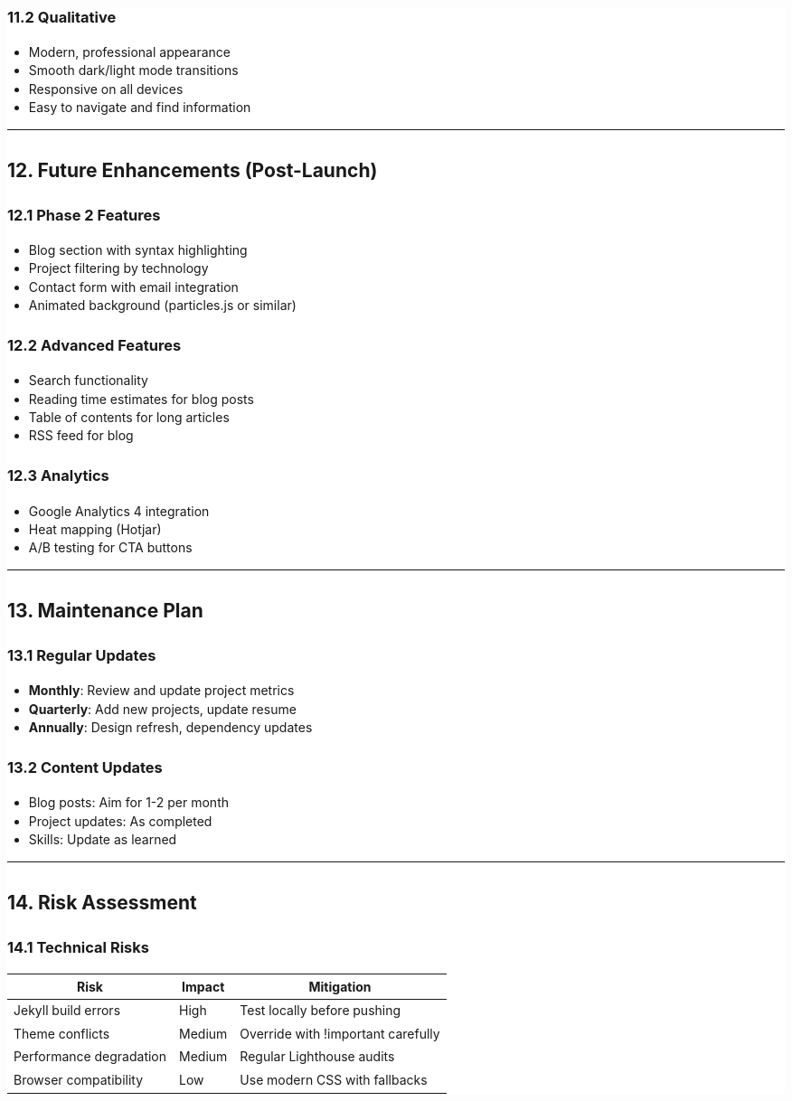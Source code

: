 ### 11.2 Qualitative
- Modern, professional appearance
- Smooth dark/light mode transitions
- Responsive on all devices
- Easy to navigate and find information

---

## 12. Future Enhancements (Post-Launch)

### 12.1 Phase 2 Features
- Blog section with syntax highlighting
- Project filtering by technology
- Contact form with email integration
- Animated background (particles.js or similar)

### 12.2 Advanced Features
- Search functionality
- Reading time estimates for blog posts
- Table of contents for long articles
- RSS feed for blog

### 12.3 Analytics
- Google Analytics 4 integration
- Heat mapping (Hotjar)
- A/B testing for CTA buttons

---

## 13. Maintenance Plan

### 13.1 Regular Updates
- **Monthly**: Review and update project metrics
- **Quarterly**: Add new projects, update resume
- **Annually**: Design refresh, dependency updates

### 13.2 Content Updates
- Blog posts: Aim for 1-2 per month
- Project updates: As completed
- Skills: Update as learned

---

## 14. Risk Assessment

### 14.1 Technical Risks
| Risk | Impact | Mitigation |
|------|--------|------------|
| Jekyll build errors | High | Test locally before pushing |
| Theme conflicts | Medium | Override with !important carefully |
| Performance degradation | Medium | Regular Lighthouse audits |
| Browser compatibility | Low | Use modern CSS with fallbacks |

